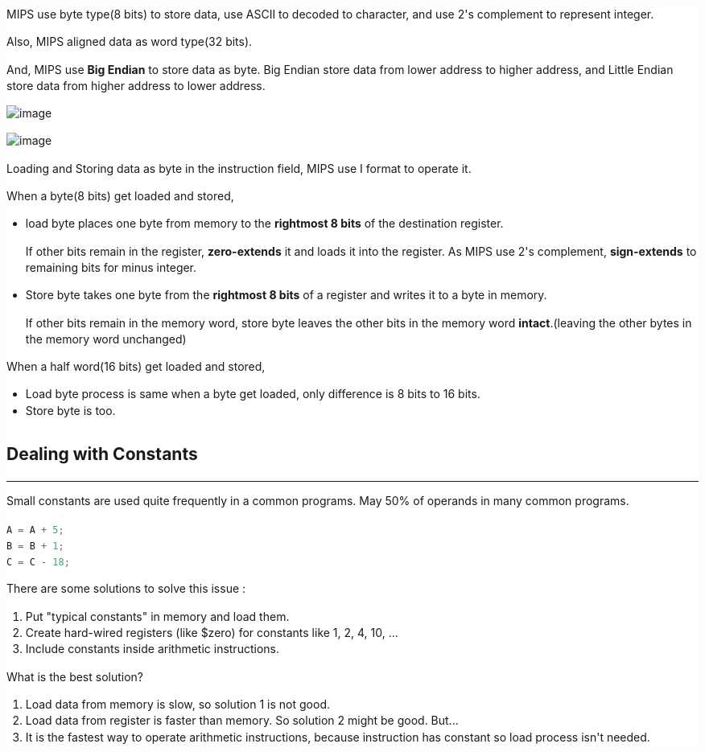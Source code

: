 MIPS use byte type(8 bits) to store data, use ASCII to decoded to character, and use 2's complement to represent integer.

Also, MIPS aligned data as word type(32 bits).

And, MIPS use **Big Endian** to store data as byte. Big Endian store data from lower address to higher address, and Little Endian store data from higher address to lower address.

![image](https://github.com/yeosu623/yeosu623.github.io/assets/72304945/0f57d1ca-33dd-4988-ac85-b57b50f2140c)

![image](https://github.com/yeosu623/yeosu623.github.io/assets/72304945/bfa3d8c7-068b-4653-ae60-57a43eb44748)

Loading and Storing data as byte in the instruction field, MIPS use I format to operate it.

When a byte(8 bits) get loaded and stored,

- load byte places one byte from memory to the **rightmost 8 bits** of the destination register.

  If other bits remain in the register, **zero-extends** it and loads it into the register. As MIPS use 2's complement, **sign-extends** to remaining bits for minus integer.

- Store byte takes one byte from the **rightmost 8 bits** of a register and writes it to a byte in memory.

  If other bits remain in the memory word, store byte leaves the other bits in the memory word **intact**.(leaving the other bytes in the memory word unchanged)

When a half word(16 bits) get loaded and stored,

- Load byte process is same when a byte get loaded, only difference is 8 bits to 16 bits.
- Store byte is too.



## Dealing with Constants

---

Small constants are used quite frequently in a common programs. May 50% of operands in many common programs.

```C
A = A + 5;
B = B + 1;
C = C - 18;
```

There are some solutions to solve this issue :

1. Put "typical constants" in memory and load them.
2. Create hard-wired registers (like $zero) for constants like 1, 2, 4, 10, ...
3. Include constants inside arithmetic instructions.

What is the best solution? 

1. Load data from memory is slow, so solution 1 is not good.
2. Load data from register is faster than memory. So solution 2 might be good. But...
3. It is the fastest way to operate arithmetic instructions, because instruction has constant so load process isn't needed.
